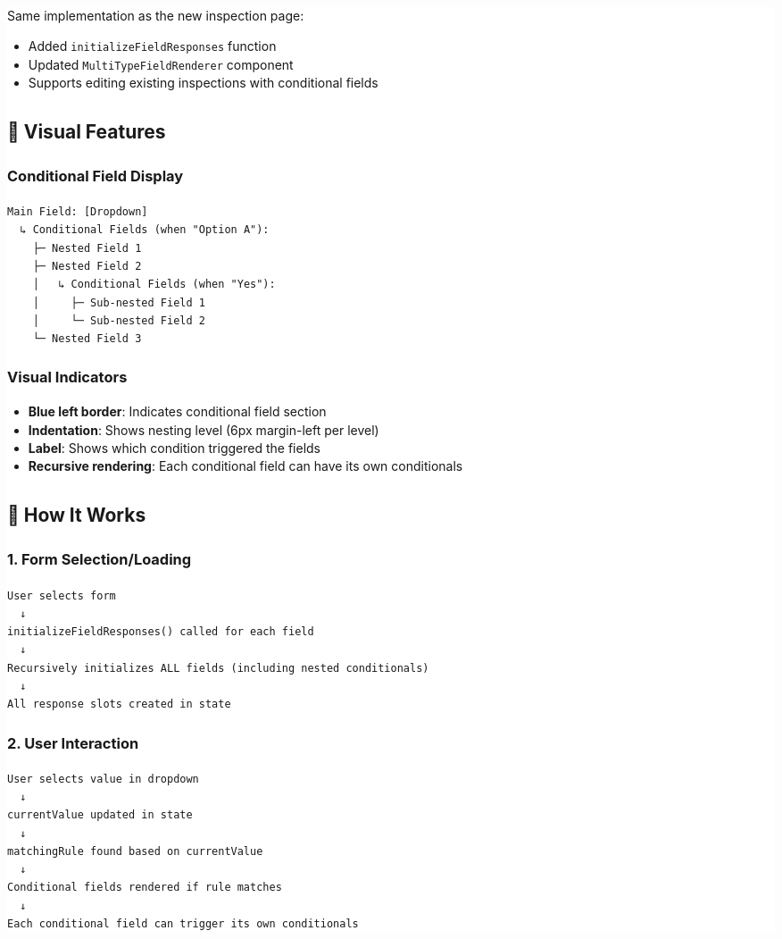 Same implementation as the new inspection page:
- Added `initializeFieldResponses` function
- Updated `MultiTypeFieldRenderer` component
- Supports editing existing inspections with conditional fields

## 🎨 Visual Features

### Conditional Field Display
```
Main Field: [Dropdown]
  ↳ Conditional Fields (when "Option A"):
    ├─ Nested Field 1
    ├─ Nested Field 2
    │   ↳ Conditional Fields (when "Yes"):
    │     ├─ Sub-nested Field 1
    │     └─ Sub-nested Field 2
    └─ Nested Field 3
```

### Visual Indicators
- **Blue left border**: Indicates conditional field section
- **Indentation**: Shows nesting level (6px margin-left per level)
- **Label**: Shows which condition triggered the fields
- **Recursive rendering**: Each conditional field can have its own conditionals

## 🔄 How It Works

### 1. **Form Selection/Loading**
```
User selects form
  ↓
initializeFieldResponses() called for each field
  ↓
Recursively initializes ALL fields (including nested conditionals)
  ↓
All response slots created in state
```

### 2. **User Interaction**
```
User selects value in dropdown
  ↓
currentValue updated in state
  ↓
matchingRule found based on currentValue
  ↓
Conditional fields rendered if rule matches
  ↓
Each conditional field can trigger its own conditionals
```

